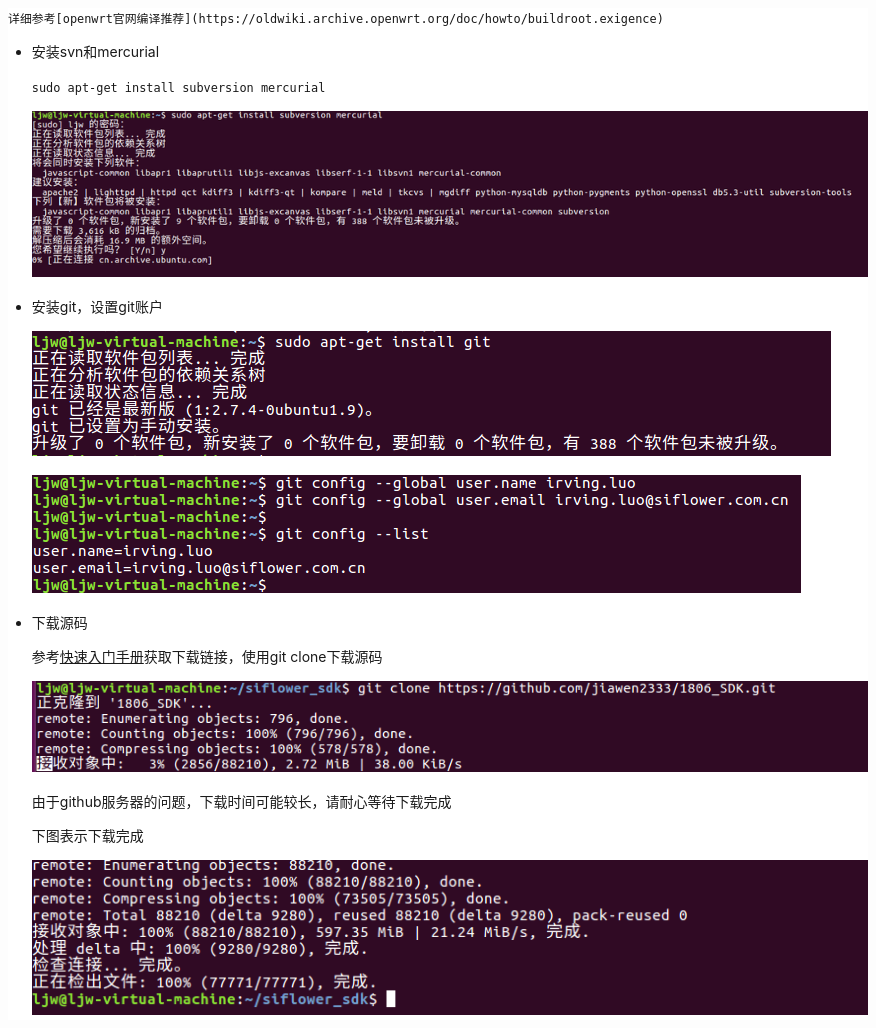     详细参考[openwrt官网编译推荐](https://oldwiki.archive.openwrt.org/doc/howto/buildroot.exigence)

- 安装svn和mercurial

    ```
    sudo apt-get install subversion mercurial
    ```
    ![env_2_2](/assets/images/quick_image/env_2_2.png)


- 安装git，设置git账户

    ![env_3](/assets/images/quick_image/env_3.png)

    ![env_4](/assets/images/quick_image/env_4.png)

- 下载源码

    参考[快速入门手册](https://bingchunjin.github.io/jbctest.github.io//2020/08/05/quick_start/)获取下载链接，使用git clone下载源码

    ![env_5](/assets/images/quick_image/env_5.png)

    由于github服务器的问题，下载时间可能较长，请耐心等待下载完成

    下图表示下载完成

    ![env_6](/assets/images/quick_image/env_6.png)
